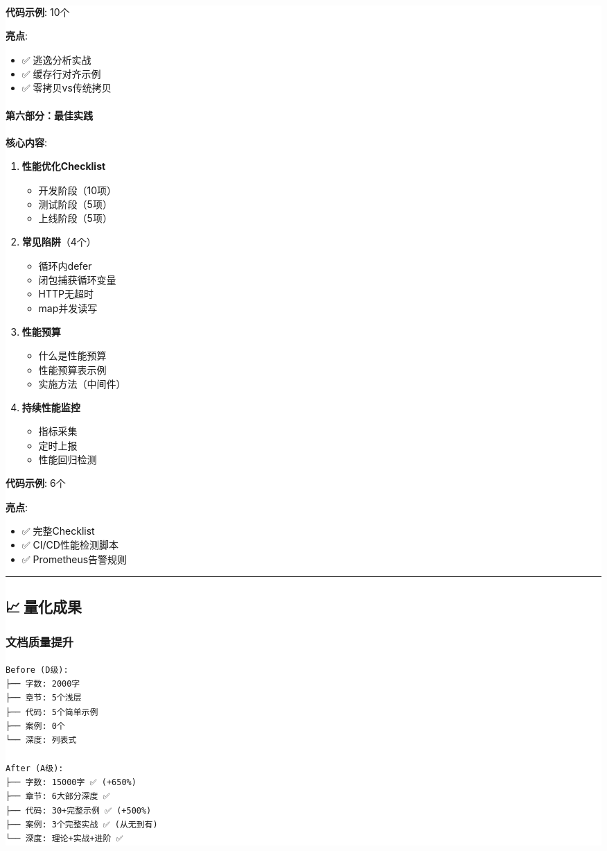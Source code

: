 **代码示例**: 10个

**亮点**:

- ✅ 逃逸分析实战
- ✅ 缓存行对齐示例
- ✅ 零拷贝vs传统拷贝

#### 第六部分：最佳实践

**核心内容**:

1. **性能优化Checklist**
   - 开发阶段（10项）
   - 测试阶段（5项）
   - 上线阶段（5项）

2. **常见陷阱**（4个）
   - 循环内defer
   - 闭包捕获循环变量
   - HTTP无超时
   - map并发读写

3. **性能预算**
   - 什么是性能预算
   - 性能预算表示例
   - 实施方法（中间件）

4. **持续性能监控**
   - 指标采集
   - 定时上报
   - 性能回归检测

**代码示例**: 6个

**亮点**:

- ✅ 完整Checklist
- ✅ CI/CD性能检测脚本
- ✅ Prometheus告警规则

---

## 📈 量化成果

### 文档质量提升

```text
Before (D级):
├── 字数: 2000字
├── 章节: 5个浅层
├── 代码: 5个简单示例
├── 案例: 0个
└── 深度: 列表式

After (A级):
├── 字数: 15000字 ✅ (+650%)
├── 章节: 6大部分深度 ✅
├── 代码: 30+完整示例 ✅ (+500%)
├── 案例: 3个完整实战 ✅ (从无到有)
└── 深度: 理论+实战+进阶 ✅
```

